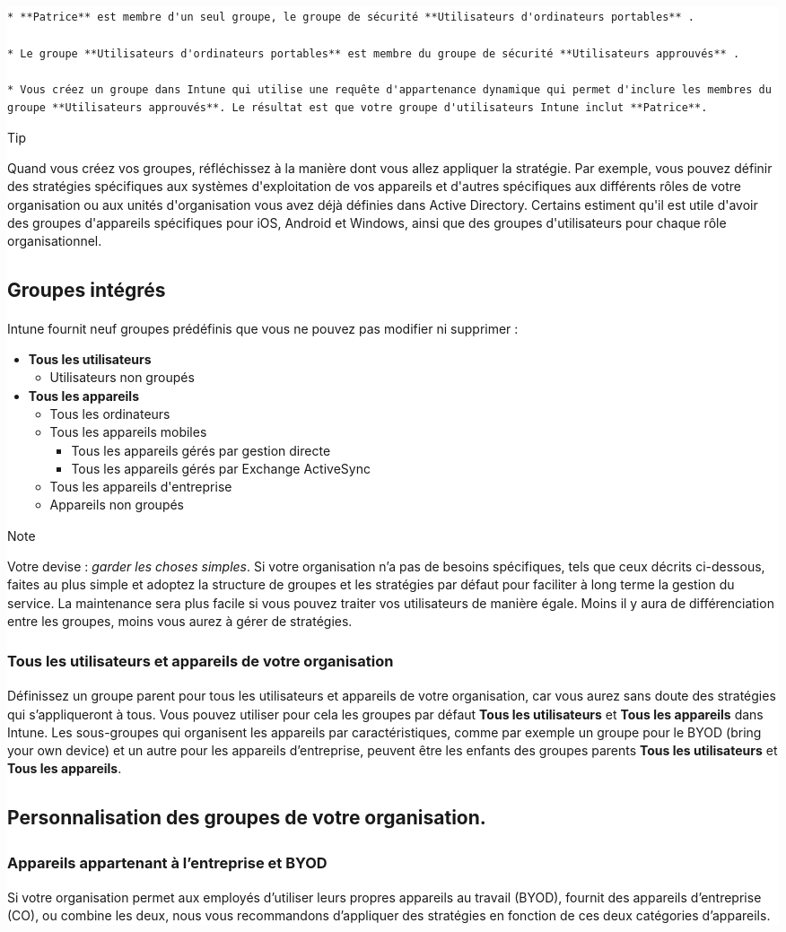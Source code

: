     * **Patrice** est membre d'un seul groupe, le groupe de sécurité **Utilisateurs d'ordinateurs portables** .

    * Le groupe **Utilisateurs d'ordinateurs portables** est membre du groupe de sécurité **Utilisateurs approuvés** .

    * Vous créez un groupe dans Intune qui utilise une requête d'appartenance dynamique qui permet d'inclure les membres du groupe **Utilisateurs approuvés**. Le résultat est que votre groupe d'utilisateurs Intune inclut **Patrice**.

> [!TIP]
> Quand vous créez vos groupes, réfléchissez à la manière dont vous allez appliquer la stratégie. Par exemple, vous pouvez définir des stratégies spécifiques aux systèmes d'exploitation de vos appareils et d'autres spécifiques aux différents rôles de votre organisation ou aux unités d'organisation vous avez déjà définies dans Active Directory. Certains estiment qu'il est utile d'avoir des groupes d'appareils spécifiques pour iOS, Android et Windows, ainsi que des groupes d'utilisateurs pour chaque rôle organisationnel.



## Groupes intégrés
Intune fournit neuf groupes prédéfinis que vous ne pouvez pas modifier ni supprimer : 

-   **Tous les utilisateurs**
    -   Utilisateurs non groupés
-   **Tous les appareils**
    -   Tous les ordinateurs
    -   Tous les appareils mobiles
        -   Tous les appareils gérés par gestion directe
        -   Tous les appareils gérés par Exchange ActiveSync
    -   Tous les appareils d'entreprise
    -   Appareils non groupés

> [!NOTE]
> Votre devise : *garder les choses simples*. Si votre organisation n’a pas de besoins spécifiques, tels que ceux décrits ci-dessous, faites au plus simple et adoptez la structure de groupes et les stratégies par défaut pour faciliter à long terme la gestion du service. La maintenance sera plus facile si vous pouvez traiter vos utilisateurs de manière égale. Moins il y aura de différenciation entre les groupes, moins vous aurez à gérer de stratégies.


### Tous les utilisateurs et appareils de votre organisation
Définissez un groupe parent pour tous les utilisateurs et appareils de votre organisation, car vous aurez sans doute des stratégies qui s’appliqueront à tous. Vous pouvez utiliser pour cela les groupes par défaut **Tous les utilisateurs** et **Tous les appareils** dans Intune. Les sous-groupes qui organisent les appareils par caractéristiques, comme par exemple un groupe pour le BYOD (bring your own device) et un autre pour les appareils d’entreprise, peuvent être les enfants des groupes parents **Tous les utilisateurs** et **Tous les appareils**.

## Personnalisation des groupes de votre organisation.

### Appareils appartenant à l’entreprise et BYOD
Si votre organisation permet aux employés d’utiliser leurs propres appareils au travail (BYOD), fournit des appareils d’entreprise (CO), ou combine les deux, nous vous recommandons d’appliquer des stratégies en fonction de ces deux catégories d’appareils.
